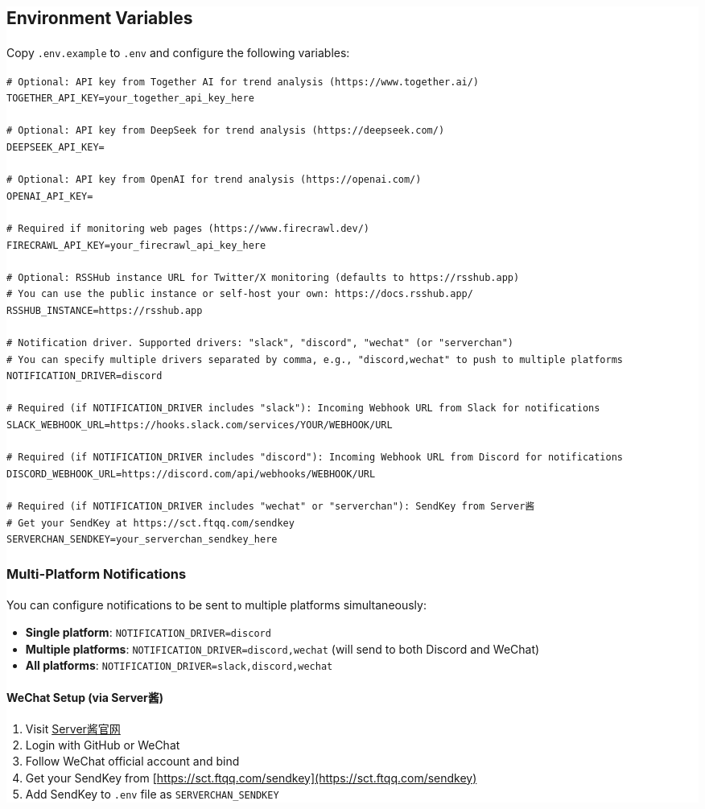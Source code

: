 ## Environment Variables

Copy `.env.example` to `.env` and configure the following variables:

```
# Optional: API key from Together AI for trend analysis (https://www.together.ai/)
TOGETHER_API_KEY=your_together_api_key_here

# Optional: API key from DeepSeek for trend analysis (https://deepseek.com/)
DEEPSEEK_API_KEY=

# Optional: API key from OpenAI for trend analysis (https://openai.com/)
OPENAI_API_KEY=

# Required if monitoring web pages (https://www.firecrawl.dev/)
FIRECRAWL_API_KEY=your_firecrawl_api_key_here

# Optional: RSSHub instance URL for Twitter/X monitoring (defaults to https://rsshub.app)
# You can use the public instance or self-host your own: https://docs.rsshub.app/
RSSHUB_INSTANCE=https://rsshub.app

# Notification driver. Supported drivers: "slack", "discord", "wechat" (or "serverchan")
# You can specify multiple drivers separated by comma, e.g., "discord,wechat" to push to multiple platforms
NOTIFICATION_DRIVER=discord

# Required (if NOTIFICATION_DRIVER includes "slack"): Incoming Webhook URL from Slack for notifications
SLACK_WEBHOOK_URL=https://hooks.slack.com/services/YOUR/WEBHOOK/URL

# Required (if NOTIFICATION_DRIVER includes "discord"): Incoming Webhook URL from Discord for notifications
DISCORD_WEBHOOK_URL=https://discord.com/api/webhooks/WEBHOOK/URL

# Required (if NOTIFICATION_DRIVER includes "wechat" or "serverchan"): SendKey from Server酱
# Get your SendKey at https://sct.ftqq.com/sendkey
SERVERCHAN_SENDKEY=your_serverchan_sendkey_here
```

### Multi-Platform Notifications

You can configure notifications to be sent to multiple platforms simultaneously:

- **Single platform**: `NOTIFICATION_DRIVER=discord`
- **Multiple platforms**: `NOTIFICATION_DRIVER=discord,wechat` (will send to both Discord and WeChat)
- **All platforms**: `NOTIFICATION_DRIVER=slack,discord,wechat`

#### WeChat Setup (via Server酱)

1. Visit [Server酱官网](https://sct.ftqq.com)
2. Login with GitHub or WeChat
3. Follow WeChat official account and bind
4. Get your SendKey from [https://sct.ftqq.com/sendkey](https://sct.ftqq.com/sendkey)
5. Add SendKey to `.env` file as `SERVERCHAN_SENDKEY`
